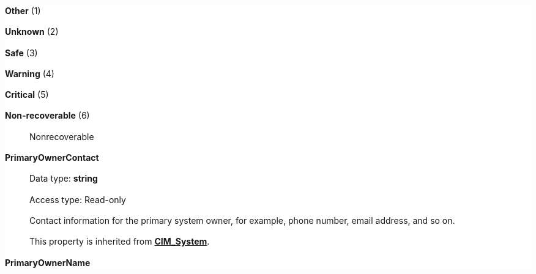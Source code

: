 <span id="Other"></span><span id="other"></span><span id="OTHER"></span>**Other** (1)


</dt> <dd></dd> <dt>

<span id="Unknown"></span><span id="unknown"></span><span id="UNKNOWN"></span>

<span id="Unknown"></span><span id="unknown"></span><span id="UNKNOWN"></span>**Unknown** (2)


</dt> <dd></dd> <dt>

<span id="Safe"></span><span id="safe"></span><span id="SAFE"></span>

<span id="Safe"></span><span id="safe"></span><span id="SAFE"></span>**Safe** (3)


</dt> <dd></dd> <dt>

<span id="Warning"></span><span id="warning"></span><span id="WARNING"></span>

<span id="Warning"></span><span id="warning"></span><span id="WARNING"></span>**Warning** (4)


</dt> <dd></dd> <dt>

<span id="Critical"></span><span id="critical"></span><span id="CRITICAL"></span>

<span id="Critical"></span><span id="critical"></span><span id="CRITICAL"></span>**Critical** (5)


</dt> <dd></dd> <dt>

<span id="Non-recoverable"></span><span id="non-recoverable"></span><span id="NON-RECOVERABLE"></span>

<span id="Non-recoverable"></span><span id="non-recoverable"></span><span id="NON-RECOVERABLE"></span>**Non-recoverable** (6)


</dt> <dd>

Nonrecoverable

</dd> </dl>

</dd> <dt>

**PrimaryOwnerContact**
</dt> <dd> <dl> <dt>

Data type: **string**
</dt> <dt>

Access type: Read-only
</dt> </dl>

Contact information for the primary system owner, for example, phone number, email address, and so on.

This property is inherited from [**CIM\_System**](cim-system.md).

</dd> <dt>

**PrimaryOwnerName**
</dt> <dd> <dl> <dt>
